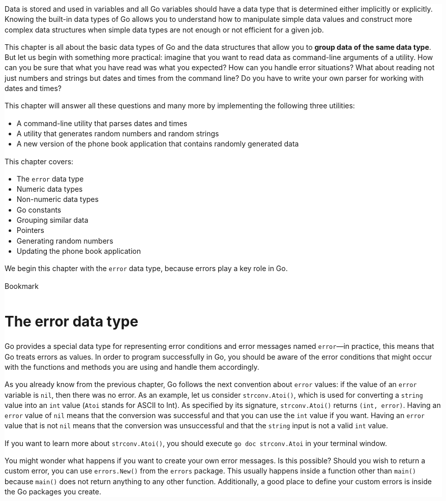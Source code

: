 

Data is stored and used in variables and all Go variables should have a data type that is determined either implicitly or explicitly. Knowing the built-in data types of Go allows you to understand how to manipulate simple data values and construct more complex data structures when simple data types are not enough or not efficient for a given job.

This chapter is all about the basic data types of Go and the data structures that allow you to **group data of the same data type**. But let us begin with something more practical: imagine that you want to read data as command-line arguments of a utility. How can you be sure that what you have read was what you expected? How can you handle error situations? What about reading not just numbers and strings but dates and times from the command line? Do you have to write your own parser for working with dates and times?

This chapter will answer all these questions and many more by implementing the following three utilities:

-   A command-line utility that parses dates and times
-   A utility that generates random numbers and random strings
-   A new version of the phone book application that contains randomly generated data

This chapter covers:

-   The `error` data type
-   Numeric data types
-   Non-numeric data types
-   Go constants
-   Grouping similar data
-   Pointers
-   Generating random numbers
-   Updating the phone book application

We begin this chapter with the `error` data type, because errors play a key role in Go.

Bookmark

# The error data type

Go provides a special data type for representing error conditions and error messages named `error`—in practice, this means that Go treats errors as values. In order to program successfully in Go, you should be aware of the error conditions that might occur with the functions and methods you are using and handle them accordingly.

As you already know from the previous chapter, Go follows the next convention about `error` values: if the value of an `error` variable is `nil`, then there was no error. As an example, let us consider `strconv.Atoi()`, which is used for converting a `string` value into an `int` value (`Atoi` stands for ASCII to Int). As specified by its signature, `strconv.Atoi()` returns `(int, error)`. Having an `error` value of `nil` means that the conversion was successful and that you can use the `int` value if you want. Having an `error` value that is not `nil` means that the conversion was unsuccessful and that the `string` input is not a valid `int` value.

If you want to learn more about `strconv.Atoi()`, you should execute `go doc strconv.Atoi` in your terminal window.

You might wonder what happens if you want to create your own error messages. Is this possible? Should you wish to return a custom error, you can use `errors.New()` from the `errors` package. This usually happens inside a function other than `main()` because `main()` does not return anything to any other function. Additionally, a good place to define your custom errors is inside the Go packages you create.
